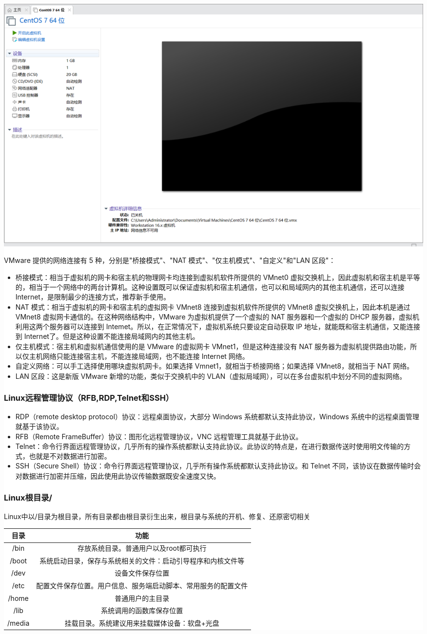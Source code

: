 ![image08](linuxstudy/image08.png)

VMware 提供的网络连接有 5 种，分别是"桥接模式"、"NAT 模式"、"仅主机模式"、"自定义"和"LAN 区段"：

- 桥接模式：相当于虚拟机的网卡和宿主机的物理网卡均连接到虚拟机软件所提供的 VMnet0 虚拟交换机上，因此虚拟机和宿主机是平等的，相当于一个网络中的两台计算机。这种设置既可以保证虚拟机和宿主机通信，也可以和局域网内的其他主机通信，还可以连接 Internet，是限制最少的连接方式，推荐新手使用。
- NAT 模式：相当于虚拟机的网卡和宿主机的虚拟网卡 VMnet8 连接到虚拟机软件所提供的 VMnet8 虚拟交换机上，因此本机是通过 VMnet8 虚拟网卡通信的。在这种网络结构中，VMware 为虚拟机提供了一个虚拟的 NAT 服务器和一个虚拟的 DHCP 服务器，虚拟机利用这两个服务器可以连接到 Intemet。所以，在正常情况下，虚拟机系统只要设定自动获取 IP 地址，就能既和宿主机通信，又能连接到 Internet了。但是这种设置不能连接局域网内的其他主机。
- 仅主机模式：宿主机和虚拟机通信使用的是 VMware 的虚拟网卡 VMnet1，但是这种连接没有 NAT 服务器为虚拟机提供路由功能，所以仅主机网络只能连接宿主机，不能连接局域网，也不能连接 Internet 网络。
- 自定义网络：可以手工选择使用哪块虚拟机网卡。如果选择 Vmnet1，就相当于桥接网络；如果选择 VMnet8，就相当于 NAT 网络。
- LAN 区段：这是新版 VMware 新增的功能，类似于交换机中的 VLAN（虚拟局域网），可以在多台虚拟机中划分不同的虚拟网络。

### Linux远程管理协议（RFB,RDP,Telnet和SSH）

- RDP（remote desktop protocol）协议：远程桌面协议，大部分 Windows 系统都默认支持此协议，Windows 系统中的远程桌面管理就基于该协议。
- RFB（Remote FrameBuffer）协议：图形化远程管理协议，VNC 远程管理工具就基于此协议。
- Telnet：命令行界面远程管理协议，几乎所有的操作系统都默认支持此协议。此协议的特点是，在进行数据传送时使用明文传输的方式，也就是不对数据进行加密。
- SSH（Secure Shell）协议：命令行界面远程管理协议，几乎所有操作系统都默认支持此协议。和 Telnet 不同，该协议在数据传输时会对数据进行加密并压缩，因此使用此协议传输数据既安全速度又快。

### Linux根目录/

Linux中以/目录为根目录，所有目录都由根目录衍生出来，根目录与系统的开机、修复、还原密切相关

|  目录  |                             功能                             |
| :----: | :----------------------------------------------------------: |
|  /bin  |            存放系统目录。普通用户以及root都可执行            |
| /boot  | 系统启动目录，保存与系统相关的文件：启动引导程序和内核文件等 |
|  /dev  |                       设备文件保存位置                       |
|  /etc  | 配置文件保存位置。用户信息、服务端启动脚本、常用服务的配置文件 |
| /home  |                       普通用户的主目录                       |
|  /lib  |                   系统调用的函数库保存位置                   |
| /media |        挂载目录。系统建议用来挂载媒体设备：软盘+光盘         |